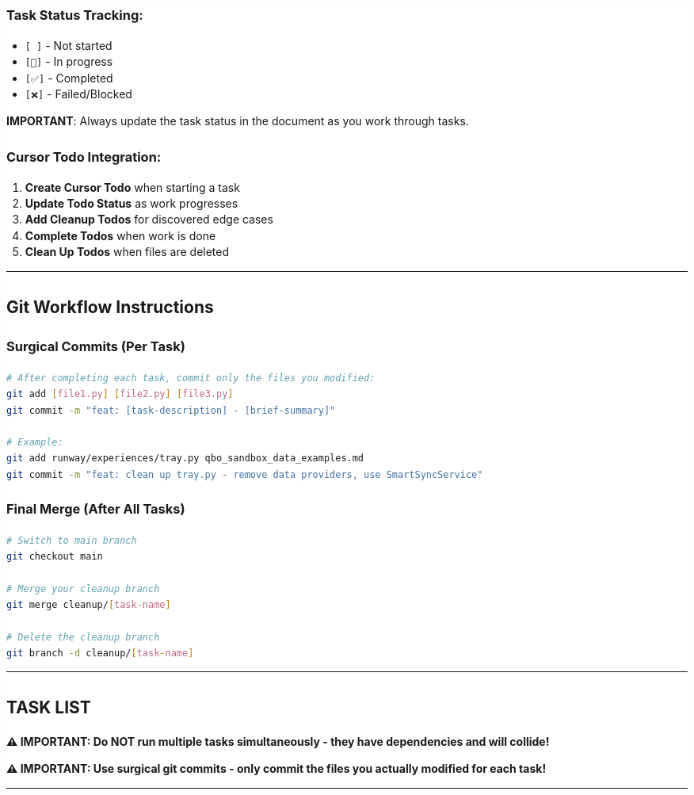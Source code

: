 ### **Task Status Tracking:**
- `[ ]` - Not started
- `[🔄]` - In progress  
- `[✅]` - Completed
- `[❌]` - Failed/Blocked

**IMPORTANT**: Always update the task status in the document as you work through tasks.

### **Cursor Todo Integration:**
1. **Create Cursor Todo** when starting a task
2. **Update Todo Status** as work progresses
3. **Add Cleanup Todos** for discovered edge cases
4. **Complete Todos** when work is done
5. **Clean Up Todos** when files are deleted

---

## **Git Workflow Instructions**

### **Surgical Commits (Per Task)**
```bash
# After completing each task, commit only the files you modified:
git add [file1.py] [file2.py] [file3.py]
git commit -m "feat: [task-description] - [brief-summary]"

# Example:
git add runway/experiences/tray.py qbo_sandbox_data_examples.md
git commit -m "feat: clean up tray.py - remove data providers, use SmartSyncService"
```

### **Final Merge (After All Tasks)**
```bash
# Switch to main branch
git checkout main

# Merge your cleanup branch
git merge cleanup/[task-name]

# Delete the cleanup branch
git branch -d cleanup/[task-name]
```

---

## **TASK LIST**

**⚠️ IMPORTANT: Do NOT run multiple tasks simultaneously - they have dependencies and will collide!**

**⚠️ IMPORTANT: Use surgical git commits - only commit the files you actually modified for each task!**

---